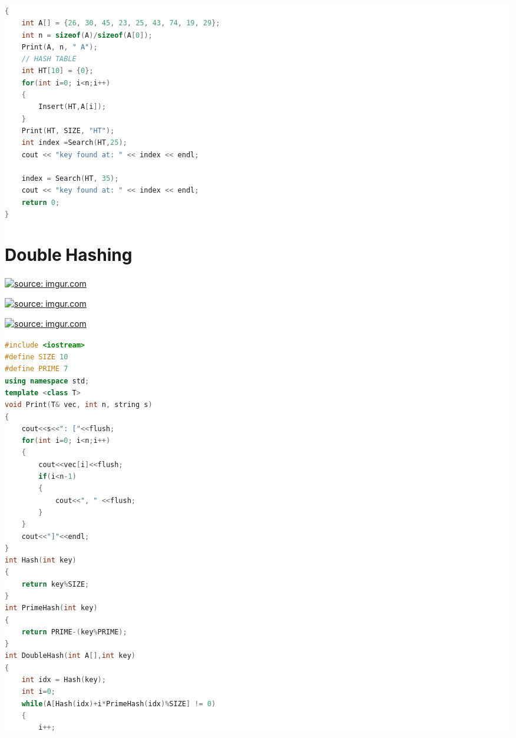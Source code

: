 ```c++
{
    int A[] = {26, 30, 45, 23, 25, 43, 74, 19, 29};
    int n = sizeof(A)/sizeof(A[0]);
    Print(A, n, " A");
    // HASH TABLE
    int HT[10] = {0};
    for(int i=0; i<n;i++)
    {
        Insert(HT,A[i]);
    }
    Print(HT, SIZE, "HT");
    int index =Search(HT,25);
    cout << "key found at: " << index << endl;

    index = Search(HT, 35);
    cout << "key found at: " << index << endl;
    return 0;
}
```

# Double Hashing

<a href="https://postimg.cc/gnhdyHX8"><img src="https://i.postimg.cc/Yqn9HXtn/Capture.jpg" width="700px" title="source: imgur.com" /><a>

<a href="https://postimg.cc/ns2QFJnF"><img src="https://i.postimg.cc/cHy7cxjn/Capture.jpg" width="700px" title="source: imgur.com" /><a>

<a href="https://postimg.cc/BLDzRMTG"><img src="https://i.postimg.cc/vBSdgKDD/Capture.jpg" width="700px" title="source: imgur.com" /><a>

```c++
#include <iostream>
#define SIZE 10
#define PRIME 7
using namespace std;
template <class T>
void Print(T& vec, int n, string s)
{
    cout<<s<<": ["<<flush;
    for(int i=0; i<n;i++)
    {
        cout<<vec[i]<<flush;
        if(i<n-1)
        {
            cout<<", " <<flush;
        }
    }
    cout<<"]"<<endl;
}
int Hash(int key)
{
    return key%SIZE;
}
int PrimeHash(int key)
{
    return PRIME-(key%PRIME);
}
int DoubleHash(int A[],int key)
{
    int idx = Hash(key);
    int i=0;
    while(A[Hash(idx)+i*PrimeHash(idx)%SIZE] != 0)
    {
        i++;
```
